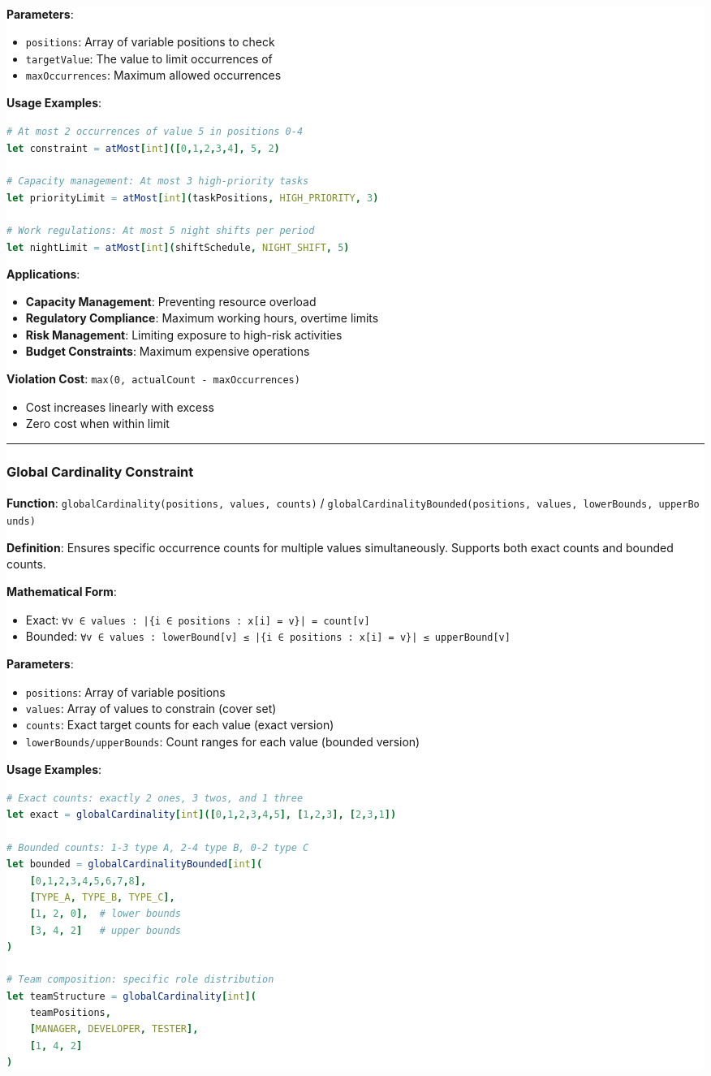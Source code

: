 **Parameters**:
- `positions`: Array of variable positions to check
- `targetValue`: The value to limit occurrences of
- `maxOccurrences`: Maximum allowed occurrences

**Usage Examples**:
```nim
# At most 2 occurrences of value 5 in positions 0-4
let constraint = atMost[int]([0,1,2,3,4], 5, 2)

# Capacity management: At most 3 high-priority tasks
let priorityLimit = atMost[int](taskPositions, HIGH_PRIORITY, 3)

# Work regulations: At most 5 night shifts per period
let nightLimit = atMost[int](shiftSchedule, NIGHT_SHIFT, 5)
```

**Applications**:
- **Capacity Management**: Preventing resource overload
- **Regulatory Compliance**: Maximum working hours, overtime limits
- **Risk Management**: Limiting exposure to high-risk activities
- **Budget Constraints**: Maximum expensive operations

**Violation Cost**: `max(0, actualCount - maxOccurrences)`
- Cost increases linearly with excess
- Zero cost when within limit

---

### Global Cardinality Constraint

**Function**: `globalCardinality(positions, values, counts)` / `globalCardinalityBounded(positions, values, lowerBounds, upperBounds)`

**Definition**: Ensures specific occurrence counts for multiple values simultaneously. Supports both exact counts and bounded counts.

**Mathematical Form**: 
- Exact: `∀v ∈ values : |{i ∈ positions : x[i] = v}| = count[v]`
- Bounded: `∀v ∈ values : lowerBound[v] ≤ |{i ∈ positions : x[i] = v}| ≤ upperBound[v]`

**Parameters**:
- `positions`: Array of variable positions
- `values`: Array of values to constrain (cover set)
- `counts`: Exact target counts for each value (exact version)
- `lowerBounds/upperBounds`: Count ranges for each value (bounded version)

**Usage Examples**:
```nim
# Exact counts: exactly 2 ones, 3 twos, and 1 three
let exact = globalCardinality[int]([0,1,2,3,4,5], [1,2,3], [2,3,1])

# Bounded counts: 1-3 type A, 2-4 type B, 0-2 type C
let bounded = globalCardinalityBounded[int](
    [0,1,2,3,4,5,6,7,8], 
    [TYPE_A, TYPE_B, TYPE_C], 
    [1, 2, 0],  # lower bounds
    [3, 4, 2]   # upper bounds
)

# Team composition: specific role distribution
let teamStructure = globalCardinality[int](
    teamPositions, 
    [MANAGER, DEVELOPER, TESTER], 
    [1, 4, 2]
)
```
